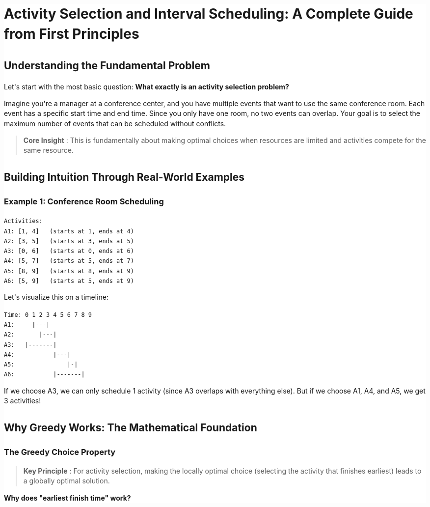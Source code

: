 # Activity Selection and Interval Scheduling: A Complete Guide from First Principles

## Understanding the Fundamental Problem

Let's start with the most basic question: **What exactly is an activity selection problem?**

Imagine you're a manager at a conference center, and you have multiple events that want to use the same conference room. Each event has a specific start time and end time. Since you only have one room, no two events can overlap. Your goal is to select the maximum number of events that can be scheduled without conflicts.

> **Core Insight** : This is fundamentally about making optimal choices when resources are limited and activities compete for the same resource.

## Building Intuition Through Real-World Examples

### Example 1: Conference Room Scheduling

```
Activities:
A1: [1, 4]   (starts at 1, ends at 4)
A2: [3, 5]   (starts at 3, ends at 5)
A3: [0, 6]   (starts at 0, ends at 6)
A4: [5, 7]   (starts at 5, ends at 7)
A5: [8, 9]   (starts at 8, ends at 9)
A6: [5, 9]   (starts at 5, ends at 9)
```

Let's visualize this on a timeline:

```
Time: 0 1 2 3 4 5 6 7 8 9
A1:     |---|
A2:       |---|
A3:   |-------|
A4:           |---|
A5:               |-|
A6:           |-------|
```

If we choose A3, we can only schedule 1 activity (since A3 overlaps with everything else). But if we choose A1, A4, and A5, we get 3 activities!

## Why Greedy Works: The Mathematical Foundation

### The Greedy Choice Property

> **Key Principle** : For activity selection, making the locally optimal choice (selecting the activity that finishes earliest) leads to a globally optimal solution.

**Why does "earliest finish time" work?**
